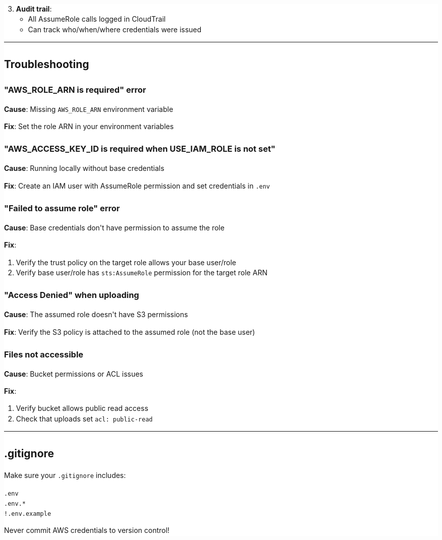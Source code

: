 3. **Audit trail**:
   - All AssumeRole calls logged in CloudTrail
   - Can track who/when/where credentials were issued

---

## Troubleshooting

### "AWS_ROLE_ARN is required" error

**Cause**: Missing `AWS_ROLE_ARN` environment variable

**Fix**: Set the role ARN in your environment variables

### "AWS_ACCESS_KEY_ID is required when USE_IAM_ROLE is not set"

**Cause**: Running locally without base credentials

**Fix**: Create an IAM user with AssumeRole permission and set credentials in `.env`

### "Failed to assume role" error

**Cause**: Base credentials don't have permission to assume the role

**Fix**:
1. Verify the trust policy on the target role allows your base user/role
2. Verify base user/role has `sts:AssumeRole` permission for the target role ARN

### "Access Denied" when uploading

**Cause**: The assumed role doesn't have S3 permissions

**Fix**: Verify the S3 policy is attached to the assumed role (not the base user)

### Files not accessible

**Cause**: Bucket permissions or ACL issues

**Fix**:
1. Verify bucket allows public read access
2. Check that uploads set `acl: public-read`

---

## .gitignore

Make sure your `.gitignore` includes:

```
.env
.env.*
!.env.example
```

Never commit AWS credentials to version control!
